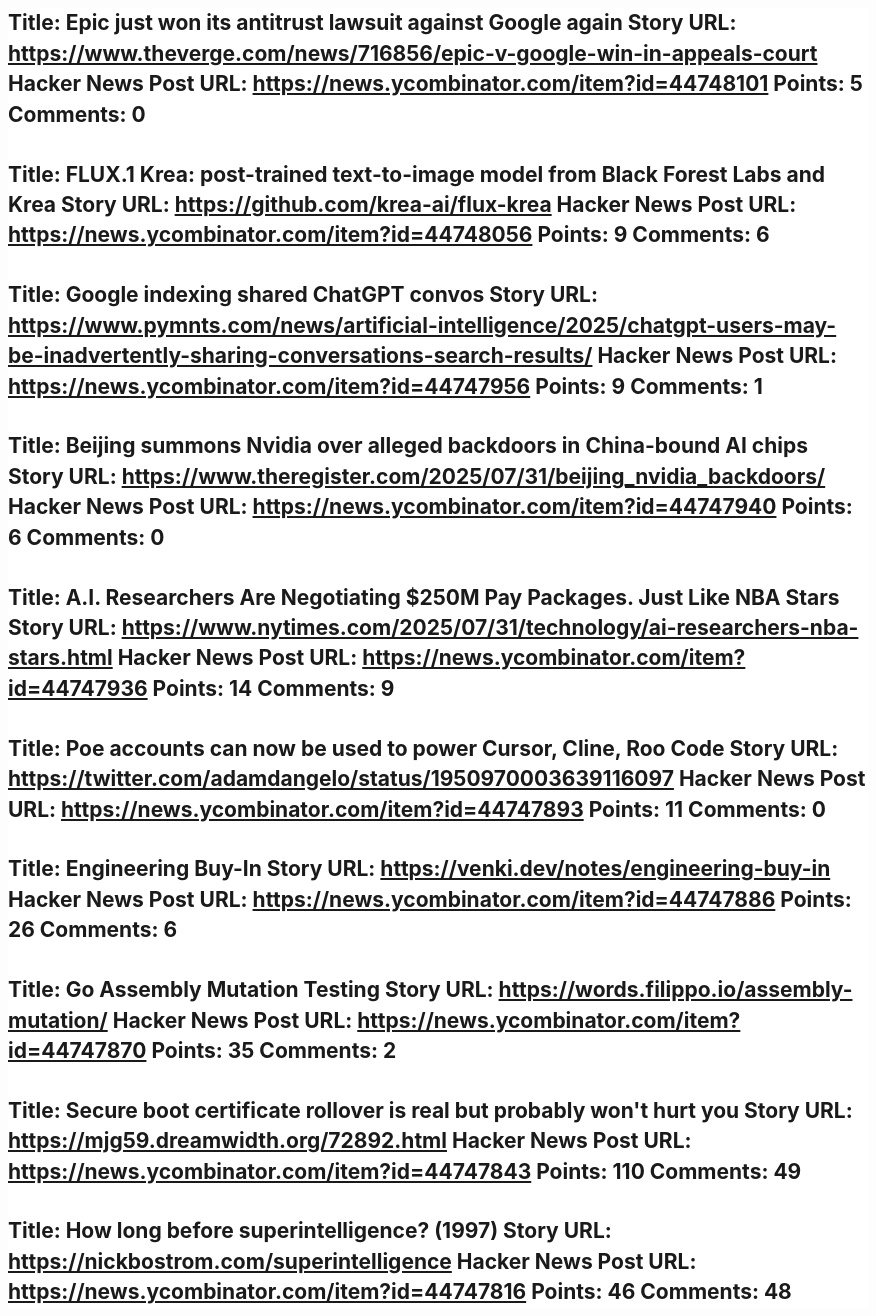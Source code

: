 Title: Epic just won its antitrust lawsuit against Google again
Story URL: https://www.theverge.com/news/716856/epic-v-google-win-in-appeals-court
Hacker News Post URL: https://news.ycombinator.com/item?id=44748101
Points: 5
Comments: 0
----------------------------------------
Title: FLUX.1 Krea: post-trained text-to-image model from Black Forest Labs and Krea
Story URL: https://github.com/krea-ai/flux-krea
Hacker News Post URL: https://news.ycombinator.com/item?id=44748056
Points: 9
Comments: 6
----------------------------------------
Title: Google indexing shared ChatGPT convos
Story URL: https://www.pymnts.com/news/artificial-intelligence/2025/chatgpt-users-may-be-inadvertently-sharing-conversations-search-results/
Hacker News Post URL: https://news.ycombinator.com/item?id=44747956
Points: 9
Comments: 1
----------------------------------------
Title: Beijing summons Nvidia over alleged backdoors in China-bound AI chips
Story URL: https://www.theregister.com/2025/07/31/beijing_nvidia_backdoors/
Hacker News Post URL: https://news.ycombinator.com/item?id=44747940
Points: 6
Comments: 0
----------------------------------------
Title: A.I. Researchers Are Negotiating $250M Pay Packages. Just Like NBA Stars
Story URL: https://www.nytimes.com/2025/07/31/technology/ai-researchers-nba-stars.html
Hacker News Post URL: https://news.ycombinator.com/item?id=44747936
Points: 14
Comments: 9
----------------------------------------
Title: Poe accounts can now be used to power Cursor, Cline, Roo Code
Story URL: https://twitter.com/adamdangelo/status/1950970003639116097
Hacker News Post URL: https://news.ycombinator.com/item?id=44747893
Points: 11
Comments: 0
----------------------------------------
Title: Engineering Buy-In
Story URL: https://venki.dev/notes/engineering-buy-in
Hacker News Post URL: https://news.ycombinator.com/item?id=44747886
Points: 26
Comments: 6
----------------------------------------
Title: Go Assembly Mutation Testing
Story URL: https://words.filippo.io/assembly-mutation/
Hacker News Post URL: https://news.ycombinator.com/item?id=44747870
Points: 35
Comments: 2
----------------------------------------
Title: Secure boot certificate rollover is real but probably won't hurt you
Story URL: https://mjg59.dreamwidth.org/72892.html
Hacker News Post URL: https://news.ycombinator.com/item?id=44747843
Points: 110
Comments: 49
----------------------------------------
Title: How long before superintelligence? (1997)
Story URL: https://nickbostrom.com/superintelligence
Hacker News Post URL: https://news.ycombinator.com/item?id=44747816
Points: 46
Comments: 48
----------------------------------------